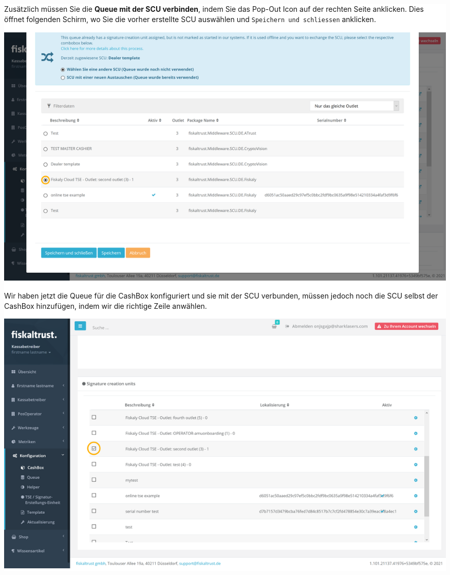Zusätzlich müssen Sie die **Queue mit der SCU verbinden**, indem Sie das Pop-Out Icon auf der rechten Seite anklicken. Dies öffnet folgenden Schirm, wo Sie die vorher erstellte SCU auswählen und `Speichern und schliessen` anklicken.

![](../images/connect-scu.png)



Wir haben jetzt die Queue für die CashBox konfiguriert und sie mit der SCU verbunden, müssen jedoch noch die SCU selbst der CashBox hinzufügen, indem wir die richtige Zeile anwählen.

![](../images/select-scu.png)
